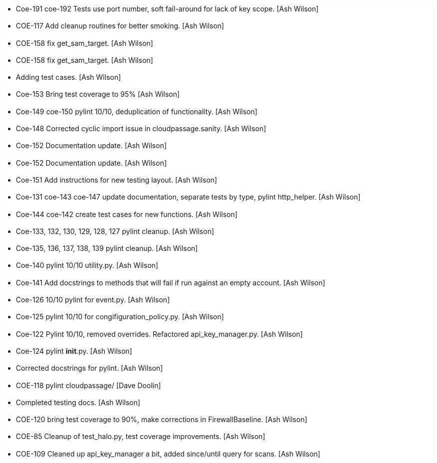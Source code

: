 - Coe-191 coe-192 Tests use port number, soft fail-around for lack of
  key scope. [Ash Wilson]

- COE-117 Add cleanup routines for better smoking. [Ash Wilson]

- COE-158 fix get_sam_target. [Ash Wilson]

- COE-158 fix get_sam_target. [Ash Wilson]

- Adding test cases. [Ash Wilson]

- Coe-153 Bring test coverage to 95% [Ash Wilson]

- Coe-149 coe-150 pylint 10/10, deduplication of functionality. [Ash
  Wilson]

- Coe-148 Corrected cyclic import issue in cloudpassage.sanity. [Ash
  Wilson]

- Coe-152 Documentation update. [Ash Wilson]

- Coe-152 Documentation update. [Ash Wilson]

- Coe-151 Add instructions for new testing layout. [Ash Wilson]

- Coe-131 coe-143 coe-147 update documentation, separate tests by type,
  pylint http_helper. [Ash Wilson]

- Coe-144 coe-142 create test cases for new functions. [Ash Wilson]

- Coe-133, 132, 130, 129, 128, 127 pylint cleanup. [Ash Wilson]

- Coe-135, 136, 137, 138, 139 pylint cleanup. [Ash Wilson]

- Coe-140 pylint 10/10 utility.py. [Ash Wilson]

- Coe-141 Add docstrings to methods that will fail if run against an
  empty account. [Ash Wilson]

- Coe-126 10/10 pylint for event.py. [Ash Wilson]

- Coe-125 pylint 10/10 for congifiguration_policy.py. [Ash Wilson]

- Coe-122 Pylint 10/10, removed overrides.  Refactored
  api_key_manager.py. [Ash Wilson]

- Coe-124 pylint __init__.py. [Ash Wilson]

- Corrected docstrings for pylint. [Ash Wilson]

- COE-118 pylint cloudpassage/ [Dave Doolin]

- Completed testing docs. [Ash Wilson]

- COE-120 bring test coverage to 90%, make corrections in
  FirewallBaseline. [Ash Wilson]

- COE-85 Cleanup of test_halo.py, test coverage improvements. [Ash
  Wilson]

- COE-109 Cleaned up api_key_manager a bit, added since/until query for
  scans. [Ash Wilson]
